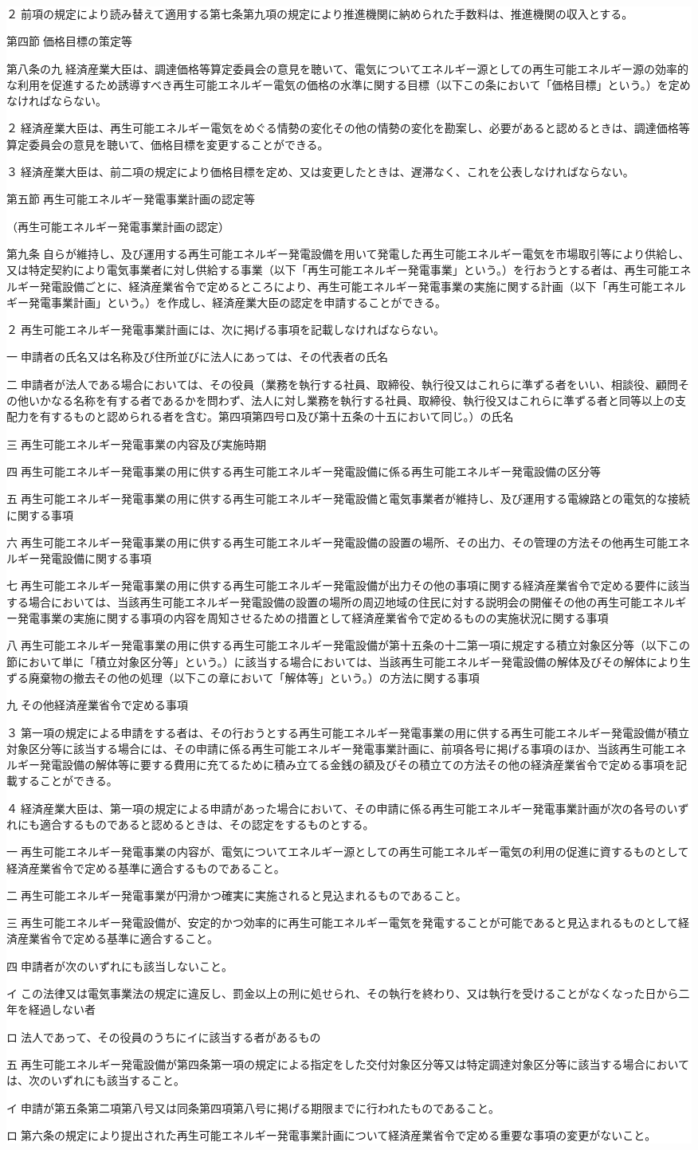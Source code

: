 ２ 前項の規定により読み替えて適用する第七条第九項の規定により推進機関に納められた手数料は、推進機関の収入とする。

第四節 価格目標の策定等

第八条の九 経済産業大臣は、調達価格等算定委員会の意見を聴いて、電気についてエネルギー源としての再生可能エネルギー源の効率的な利用を促進するため誘導すべき再生可能エネルギー電気の価格の水準に関する目標（以下この条において「価格目標」という。）を定めなければならない。

２ 経済産業大臣は、再生可能エネルギー電気をめぐる情勢の変化その他の情勢の変化を勘案し、必要があると認めるときは、調達価格等算定委員会の意見を聴いて、価格目標を変更することができる。

３ 経済産業大臣は、前二項の規定により価格目標を定め、又は変更したときは、遅滞なく、これを公表しなければならない。

第五節 再生可能エネルギー発電事業計画の認定等

（再生可能エネルギー発電事業計画の認定）

第九条 自らが維持し、及び運用する再生可能エネルギー発電設備を用いて発電した再生可能エネルギー電気を市場取引等により供給し、又は特定契約により電気事業者に対し供給する事業（以下「再生可能エネルギー発電事業」という。）を行おうとする者は、再生可能エネルギー発電設備ごとに、経済産業省令で定めるところにより、再生可能エネルギー発電事業の実施に関する計画（以下「再生可能エネルギー発電事業計画」という。）を作成し、経済産業大臣の認定を申請することができる。

２ 再生可能エネルギー発電事業計画には、次に掲げる事項を記載しなければならない。

一 申請者の氏名又は名称及び住所並びに法人にあっては、その代表者の氏名

二 申請者が法人である場合においては、その役員（業務を執行する社員、取締役、執行役又はこれらに準ずる者をいい、相談役、顧問その他いかなる名称を有する者であるかを問わず、法人に対し業務を執行する社員、取締役、執行役又はこれらに準ずる者と同等以上の支配力を有するものと認められる者を含む。第四項第四号ロ及び第十五条の十五において同じ。）の氏名

三 再生可能エネルギー発電事業の内容及び実施時期

四 再生可能エネルギー発電事業の用に供する再生可能エネルギー発電設備に係る再生可能エネルギー発電設備の区分等

五 再生可能エネルギー発電事業の用に供する再生可能エネルギー発電設備と電気事業者が維持し、及び運用する電線路との電気的な接続に関する事項

六 再生可能エネルギー発電事業の用に供する再生可能エネルギー発電設備の設置の場所、その出力、その管理の方法その他再生可能エネルギー発電設備に関する事項

七 再生可能エネルギー発電事業の用に供する再生可能エネルギー発電設備が出力その他の事項に関する経済産業省令で定める要件に該当する場合においては、当該再生可能エネルギー発電設備の設置の場所の周辺地域の住民に対する説明会の開催その他の再生可能エネルギー発電事業の実施に関する事項の内容を周知させるための措置として経済産業省令で定めるものの実施状況に関する事項

八 再生可能エネルギー発電事業の用に供する再生可能エネルギー発電設備が第十五条の十二第一項に規定する積立対象区分等（以下この節において単に「積立対象区分等」という。）に該当する場合においては、当該再生可能エネルギー発電設備の解体及びその解体により生ずる廃棄物の撤去その他の処理（以下この章において「解体等」という。）の方法に関する事項

九 その他経済産業省令で定める事項

３ 第一項の規定による申請をする者は、その行おうとする再生可能エネルギー発電事業の用に供する再生可能エネルギー発電設備が積立対象区分等に該当する場合には、その申請に係る再生可能エネルギー発電事業計画に、前項各号に掲げる事項のほか、当該再生可能エネルギー発電設備の解体等に要する費用に充てるために積み立てる金銭の額及びその積立ての方法その他の経済産業省令で定める事項を記載することができる。

４ 経済産業大臣は、第一項の規定による申請があった場合において、その申請に係る再生可能エネルギー発電事業計画が次の各号のいずれにも適合するものであると認めるときは、その認定をするものとする。

一 再生可能エネルギー発電事業の内容が、電気についてエネルギー源としての再生可能エネルギー電気の利用の促進に資するものとして経済産業省令で定める基準に適合するものであること。

二 再生可能エネルギー発電事業が円滑かつ確実に実施されると見込まれるものであること。

三 再生可能エネルギー発電設備が、安定的かつ効率的に再生可能エネルギー電気を発電することが可能であると見込まれるものとして経済産業省令で定める基準に適合すること。

四 申請者が次のいずれにも該当しないこと。

イ この法律又は電気事業法の規定に違反し、罰金以上の刑に処せられ、その執行を終わり、又は執行を受けることがなくなった日から二年を経過しない者

ロ 法人であって、その役員のうちにイに該当する者があるもの

五 再生可能エネルギー発電設備が第四条第一項の規定による指定をした交付対象区分等又は特定調達対象区分等に該当する場合においては、次のいずれにも該当すること。

イ 申請が第五条第二項第八号又は同条第四項第八号に掲げる期限までに行われたものであること。

ロ 第六条の規定により提出された再生可能エネルギー発電事業計画について経済産業省令で定める重要な事項の変更がないこと。
